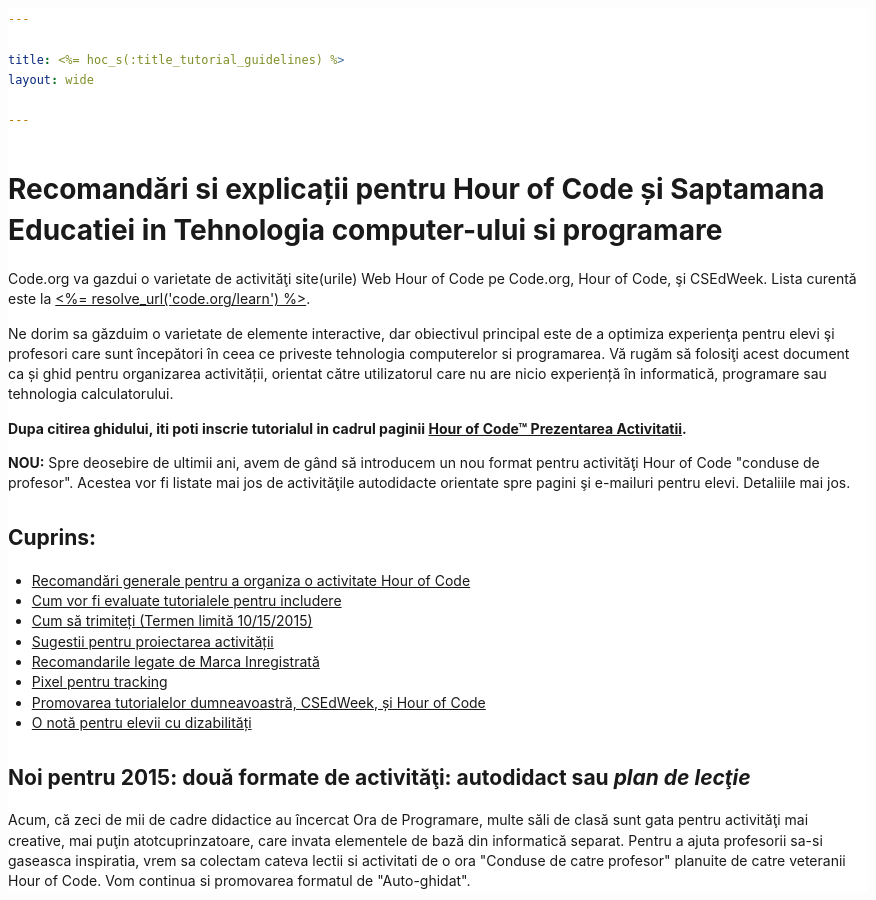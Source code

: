 ```yaml
---

title: <%= hoc_s(:title_tutorial_guidelines) %>
layout: wide

---
```


# Recomandări si explicații pentru Hour of Code și Saptamana Educatiei in Tehnologia computer-ului si programare

Code.org va gazdui o varietate de activităţi site(urile) Web Hour of Code pe Code.org, Hour of Code, şi CSEdWeek. Lista curentă este la [<%= resolve_url('code.org/learn') %>](<%= resolve_url('https://code.org/learn') %>).

Ne dorim sa găzduim o varietate de elemente interactive, dar obiectivul principal este de a optimiza experienţa pentru elevi şi profesori care sunt începători în ceea ce priveste tehnologia computerelor si programarea. Vă rugăm să folosiţi acest document ca și ghid pentru organizarea activității, orientat către utilizatorul care nu are nicio experiență în informatică, programare sau tehnologia calculatorului.

  


**Dupa citirea ghidului, iti poti inscrie tutorialul in cadrul paginii [Hour of Code™ Prezentarea Activitatii](https://goo.gl/kNrV3l).**

**NOU:** Spre deosebire de ultimii ani, avem de gând să introducem un nou format pentru activităţi Hour of Code "conduse de profesor". Acestea vor fi listate mai jos de activităţile autodidacte orientate spre pagini şi e-mailuri pentru elevi. Detaliile mai jos.

<a id="top"></a>

## Cuprins:

  * [Recomandări generale pentru a organiza o activitate Hour of Code](#guidelines)
  * [Cum vor fi evaluate tutorialele pentru includere](#inclusion)
  * [Cum să trimiteți (Termen limită 10/15/2015)](#submit)
  * [Sugestii pentru proiectarea activității](#design)
  * [Recomandarile legate de Marca Inregistrată](#tm)
  * [Pixel pentru tracking](#pixel)
  * [Promovarea tutorialelor dumneavoastră, CSEdWeek, și Hour of Code](#promote)
  * [O notă pentru elevii cu dizabilități](#disabilities)

<a id="guidelines"></a>

## Noi pentru 2015: două formate de activităţi: autodidact sau *plan de lecţie*

Acum, că zeci de mii de cadre didactice au încercat Ora de Programare, multe săli de clasă sunt gata pentru activităţi mai creative, mai puţin atotcuprinzatoare, care invata elementele de bază din informatică separat. Pentru a ajuta profesorii sa-si gaseasca inspiratia, vrem sa colectam cateva lectii si activitati de o ora "Conduse de catre profesor" planuite de catre veteranii Hour of Code. Vom continua si promovarea formatul de "Auto-ghidat".

